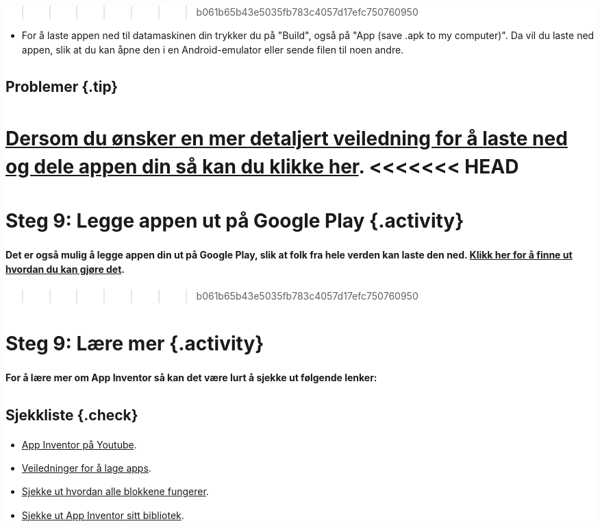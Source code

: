 >>>>>>> b061b65b43e5035fb783c4057d17efc750760950
+ For å laste appen ned til datamaskinen din trykker du på "Build", også på "App (save .apk to my computer)". Da vil du laste ned appen,
  slik at du kan åpne den i en Android-emulator eller sende filen til noen andre.

## Problemer {.tip}

[Dersom du ønsker en mer detaljert veiledning for å laste ned og dele appen din så kan du klikke her](http://appinventor.mit.edu/explore/ai2/share.html).
<<<<<<< HEAD
=======

# Steg 9: Legge appen ut på Google Play {.activity}

#### Det er også mulig å legge appen din ut på Google Play, slik at folk fra hele verden kan laste den ned. [Klikk her for å finne ut hvordan du kan gjøre det](http://appinventor.mit.edu/explore/ai2/google-play.html).
>>>>>>> b061b65b43e5035fb783c4057d17efc750760950

# Steg 9: Lære mer {.activity}

#### For å lære mer om App Inventor så kan det være lurt å sjekke ut følgende lenker:

## Sjekkliste {.check}

+ [App Inventor på Youtube](https://www.youtube.com/results?search_query=app+inventor).

+ [Veiledninger for å lage apps](http://appinventor.mit.edu/explore/ai2/tutorials.html).

+ [Sjekke ut hvordan alle blokkene fungerer](http://appinventor.mit.edu/explore/ai2/support/blocks.html).

+ [Sjekke ut App Inventor sitt bibliotek](http://appinventor.mit.edu/explore/library.html).
